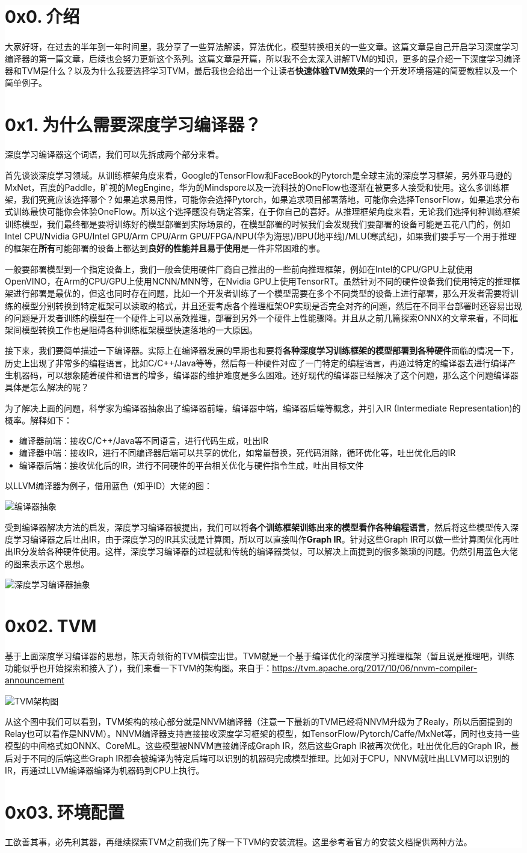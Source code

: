 # 0x0. 介绍
大家好呀，在过去的半年到一年时间里，我分享了一些算法解读，算法优化，模型转换相关的一些文章。这篇文章是自己开启学习深度学习编译器的第一篇文章，后续也会努力更新这个系列。这篇文章是开篇，所以我不会太深入讲解TVM的知识，更多的是介绍一下深度学习编译器和TVM是什么？以及为什么我要选择学习TVM，最后我也会给出一个让读者**快速体验TVM效果**的一个开发环境搭建的简要教程以及一个简单例子。

# 0x1. 为什么需要深度学习编译器？
深度学习编译器这个词语，我们可以先拆成两个部分来看。

首先谈谈深度学习领域。从训练框架角度来看，Google的TensorFlow和FaceBook的Pytorch是全球主流的深度学习框架，另外亚马逊的MxNet，百度的Paddle，旷视的MegEngine，华为的Mindspore以及一流科技的OneFlow也逐渐在被更多人接受和使用。这么多训练框架，我们究竟应该选择哪个？如果追求易用性，可能你会选择Pytorch，如果追求项目部署落地，可能你会选择TensorFlow，如果追求分布式训练最快可能你会体验OneFlow。所以这个选择题没有确定答案，在于你自己的喜好。从推理框架角度来看，无论我们选择何种训练框架训练模型，我们最终都是要将训练好的模型部署到实际场景的，在模型部署的时候我们会发现我们要部署的设备可能是五花八门的，例如Intel CPU/Nvidia GPU/Intel GPU/Arm CPU/Arm GPU/FPGA/NPU(华为海思)/BPU(地平线)/MLU(寒武纪)，如果我们要手写一个用于推理的框架在**所有**可能部署的设备上都达到**良好的性能并且易于使用**是一件非常困难的事。

一般要部署模型到一个指定设备上，我们一般会使用硬件厂商自己推出的一些前向推理框架，例如在Intel的CPU/GPU上就使用OpenVINO，在Arm的CPU/GPU上使用NCNN/MNN等，在Nvidia GPU上使用TensorRT。虽然针对不同的硬件设备我们使用特定的推理框架进行部署是最优的，但这也同时存在问题，比如一个开发者训练了一个模型需要在多个不同类型的设备上进行部署，那么开发者需要将训练的模型分别转换到特定框架可以读取的格式，并且还要考虑各个推理框架OP实现是否完全对齐的问题，然后在不同平台部署时还容易出现的问题是开发者训练的模型在一个硬件上可以高效推理，部署到另外一个硬件上性能骤降。并且从之前几篇探索ONNX的文章来看，不同框架间模型转换工作也是阻碍各种训练框架模型快速落地的一大原因。

接下来，我们要简单描述一下编译器。实际上在编译器发展的早期也和要将**各种深度学习训练框架的模型部署到各种硬件**面临的情况一下，历史上出现了非常多的编程语言，比如C/C++/Java等等，然后每一种硬件对应了一门特定的编程语言，再通过特定的编译器去进行编译产生机器码，可以想象随着硬件和语言的增多，编译器的维护难度是多么困难。还好现代的编译器已经解决了这个问题，那么这个问题编译器具体是怎么解决的呢？

为了解决上面的问题，科学家为编译器抽象出了编译器前端，编译器中端，编译器后端等概念，并引入IR (Intermediate Representation)的概率。解释如下：
- 编译器前端：接收C/C++/Java等不同语言，进行代码生成，吐出IR
- 编译器中端：接收IR，进行不同编译器后端可以共享的优化，如常量替换，死代码消除，循环优化等，吐出优化后的IR
- 编译器后端：接收优化后的IR，进行不同硬件的平台相关优化与硬件指令生成，吐出目标文件

以LLVM编译器为例子，借用蓝色（知乎ID）大佬的图：

![编译器抽象](https://img-blog.csdnimg.cn/20210316202036555.png)

受到编译器解决方法的启发，深度学习编译器被提出，我们可以将**各个训练框架训练出来的模型看作各种编程语言**，然后将这些模型传入深度学习编译器之后吐出IR，由于深度学习的IR其实就是计算图，所以可以直接叫作**Graph IR**。针对这些Graph IR可以做一些计算图优化再吐出IR分发给各种硬件使用。这样，深度学习编译器的过程就和传统的编译器类似，可以解决上面提到的很多繁琐的问题。仍然引用蓝色大佬的图来表示这个思想。

![深度学习编译器抽象](https://img-blog.csdnimg.cn/20210316203002990.png?x-oss-process=image/watermark,type_ZmFuZ3poZW5naGVpdGk,shadow_10,text_aHR0cHM6Ly9ibG9nLmNzZG4ubmV0L2p1c3Rfc29ydA==,size_16,color_FFFFFF,t_70)

# 0x02. TVM

基于上面深度学习编译器的思想，陈天奇领衔的TVM横空出世。TVM就是一个基于编译优化的深度学习推理框架（暂且说是推理吧，训练功能似乎也开始探索和接入了），我们来看一下TVM的架构图。来自于：https://tvm.apache.org/2017/10/06/nnvm-compiler-announcement


![TVM架构图](https://img-blog.csdnimg.cn/20210316205206316.png?x-oss-process=image/watermark,type_ZmFuZ3poZW5naGVpdGk,shadow_10,text_aHR0cHM6Ly9ibG9nLmNzZG4ubmV0L2p1c3Rfc29ydA==,size_16,color_FFFFFF,t_70)

从这个图中我们可以看到，TVM架构的核心部分就是NNVM编译器（注意一下最新的TVM已经将NNVM升级为了Realy，所以后面提到的Relay也可以看作是NNVM）。NNVM编译器支持直接接收深度学习框架的模型，如TensorFlow/Pytorch/Caffe/MxNet等，同时也支持一些模型的中间格式如ONNX、CoreML。这些模型被NNVM直接编译成Graph IR，然后这些Graph IR被再次优化，吐出优化后的Graph IR，最后对于不同的后端这些Graph IR都会被编译为特定后端可以识别的机器码完成模型推理。比如对于CPU，NNVM就吐出LLVM可以识别的IR，再通过LLVM编译器编译为机器码到CPU上执行。

# 0x03. 环境配置
工欲善其事，必先利其器，再继续探索TVM之前我们先了解一下TVM的安装流程。这里参考着官方的安装文档提供两种方法。
